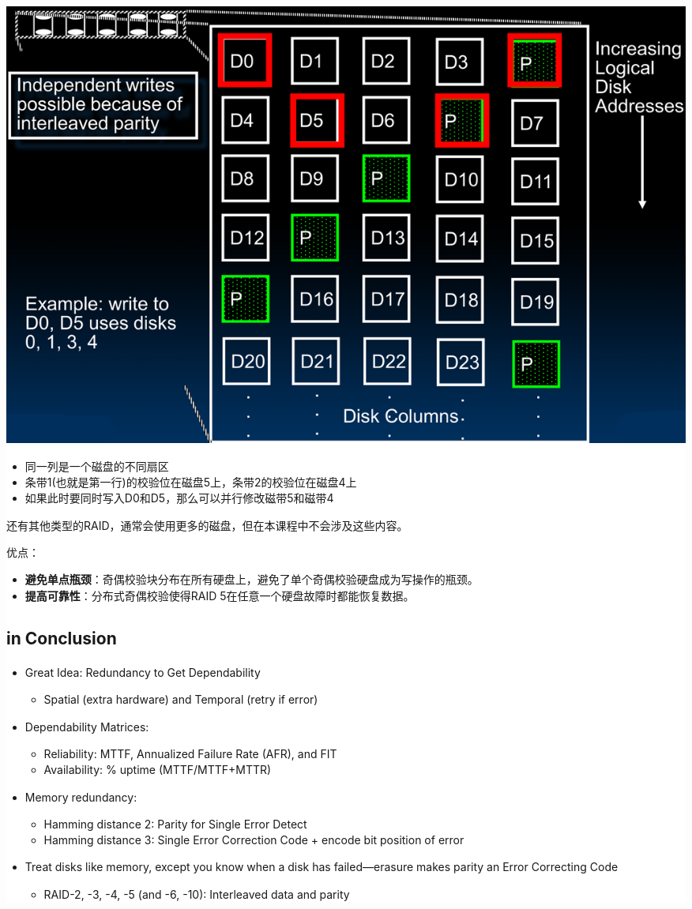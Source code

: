 ![RAID 5: High I/O Rate Interleaved Parity](.image/image-20240703143616317.png)

- 同一列是一个磁盘的不同扇区
- 条带1(也就是第一行)的校验位在磁盘5上，条带2的校验位在磁盘4上
- 如果此时要同时写入D0和D5，那么可以并行修改磁带5和磁带4

还有其他类型的RAID，通常会使用更多的磁盘，但在本课程中不会涉及这些内容。

优点：

- **避免单点瓶颈**：奇偶校验块分布在所有硬盘上，避免了单个奇偶校验硬盘成为写操作的瓶颈。
- **提高可靠性**：分布式奇偶校验使得RAID 5在任意一个硬盘故障时都能恢复数据。

##  in Conclusion

- Great Idea: Redundancy to Get Dependability
    - Spatial (extra hardware) and Temporal (retry if error)
- Dependability Matrices:
    - Reliability: MTTF, Annualized Failure Rate (AFR), and FIT
    - Availability: % uptime (MTTF/MTTF+MTTR)

- Memory redundancy:
    - Hamming distance 2: Parity for Single Error Detect
    - Hamming distance 3: Single Error Correction Code + encode bit position of error
- Treat disks like memory, except you know when a disk has failed—erasure makes parity an Error Correcting Code
    - RAID-2, -3, -4, -5 (and -6, -10): Interleaved data and parity
